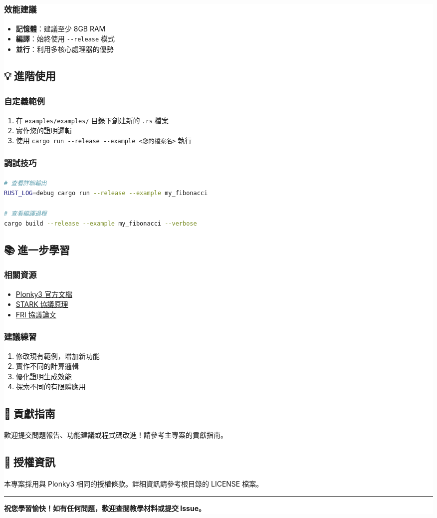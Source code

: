 ### 效能建議

- **記憶體**：建議至少 8GB RAM
- **編譯**：始終使用 `--release` 模式
- **並行**：利用多核心處理器的優勢

## 💡 進階使用

### 自定義範例
1. 在 `examples/examples/` 目錄下創建新的 `.rs` 檔案
2. 實作您的證明邏輯
3. 使用 `cargo run --release --example <您的檔案名>` 執行

### 調試技巧
```bash
# 查看詳細輸出
RUST_LOG=debug cargo run --release --example my_fibonacci

# 查看編譯過程
cargo build --release --example my_fibonacci --verbose
```

## 📚 進一步學習

### 相關資源
- [Plonky3 官方文檔](https://github.com/Plonky3/Plonky3)
- [STARK 協議原理](https://starkware.co/stark/)
- [FRI 協議論文](https://eccc.weizmann.ac.il/report/2017/134/)

### 建議練習
1. 修改現有範例，增加新功能
2. 實作不同的計算邏輯
3. 優化證明生成效能
4. 探索不同的有限體應用

## 🤝 貢獻指南

歡迎提交問題報告、功能建議或程式碼改進！請參考主專案的貢獻指南。

## 📄 授權資訊

本專案採用與 Plonky3 相同的授權條款。詳細資訊請參考根目錄的 LICENSE 檔案。

---

**祝您學習愉快！如有任何問題，歡迎查閱教學材料或提交 Issue。**
